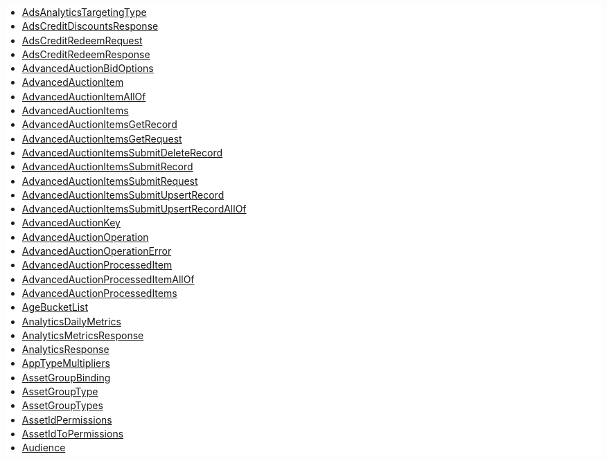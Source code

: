  - [AdsAnalyticsTargetingType](https://github.com/pinterest/pinterest-python-generated-api-client/blob/main/docs/AdsAnalyticsTargetingType.md)
 - [AdsCreditDiscountsResponse](https://github.com/pinterest/pinterest-python-generated-api-client/blob/main/docs/AdsCreditDiscountsResponse.md)
 - [AdsCreditRedeemRequest](https://github.com/pinterest/pinterest-python-generated-api-client/blob/main/docs/AdsCreditRedeemRequest.md)
 - [AdsCreditRedeemResponse](https://github.com/pinterest/pinterest-python-generated-api-client/blob/main/docs/AdsCreditRedeemResponse.md)
 - [AdvancedAuctionBidOptions](https://github.com/pinterest/pinterest-python-generated-api-client/blob/main/docs/AdvancedAuctionBidOptions.md)
 - [AdvancedAuctionItem](https://github.com/pinterest/pinterest-python-generated-api-client/blob/main/docs/AdvancedAuctionItem.md)
 - [AdvancedAuctionItemAllOf](https://github.com/pinterest/pinterest-python-generated-api-client/blob/main/docs/AdvancedAuctionItemAllOf.md)
 - [AdvancedAuctionItems](https://github.com/pinterest/pinterest-python-generated-api-client/blob/main/docs/AdvancedAuctionItems.md)
 - [AdvancedAuctionItemsGetRecord](https://github.com/pinterest/pinterest-python-generated-api-client/blob/main/docs/AdvancedAuctionItemsGetRecord.md)
 - [AdvancedAuctionItemsGetRequest](https://github.com/pinterest/pinterest-python-generated-api-client/blob/main/docs/AdvancedAuctionItemsGetRequest.md)
 - [AdvancedAuctionItemsSubmitDeleteRecord](https://github.com/pinterest/pinterest-python-generated-api-client/blob/main/docs/AdvancedAuctionItemsSubmitDeleteRecord.md)
 - [AdvancedAuctionItemsSubmitRecord](https://github.com/pinterest/pinterest-python-generated-api-client/blob/main/docs/AdvancedAuctionItemsSubmitRecord.md)
 - [AdvancedAuctionItemsSubmitRequest](https://github.com/pinterest/pinterest-python-generated-api-client/blob/main/docs/AdvancedAuctionItemsSubmitRequest.md)
 - [AdvancedAuctionItemsSubmitUpsertRecord](https://github.com/pinterest/pinterest-python-generated-api-client/blob/main/docs/AdvancedAuctionItemsSubmitUpsertRecord.md)
 - [AdvancedAuctionItemsSubmitUpsertRecordAllOf](https://github.com/pinterest/pinterest-python-generated-api-client/blob/main/docs/AdvancedAuctionItemsSubmitUpsertRecordAllOf.md)
 - [AdvancedAuctionKey](https://github.com/pinterest/pinterest-python-generated-api-client/blob/main/docs/AdvancedAuctionKey.md)
 - [AdvancedAuctionOperation](https://github.com/pinterest/pinterest-python-generated-api-client/blob/main/docs/AdvancedAuctionOperation.md)
 - [AdvancedAuctionOperationError](https://github.com/pinterest/pinterest-python-generated-api-client/blob/main/docs/AdvancedAuctionOperationError.md)
 - [AdvancedAuctionProcessedItem](https://github.com/pinterest/pinterest-python-generated-api-client/blob/main/docs/AdvancedAuctionProcessedItem.md)
 - [AdvancedAuctionProcessedItemAllOf](https://github.com/pinterest/pinterest-python-generated-api-client/blob/main/docs/AdvancedAuctionProcessedItemAllOf.md)
 - [AdvancedAuctionProcessedItems](https://github.com/pinterest/pinterest-python-generated-api-client/blob/main/docs/AdvancedAuctionProcessedItems.md)
 - [AgeBucketList](https://github.com/pinterest/pinterest-python-generated-api-client/blob/main/docs/AgeBucketList.md)
 - [AnalyticsDailyMetrics](https://github.com/pinterest/pinterest-python-generated-api-client/blob/main/docs/AnalyticsDailyMetrics.md)
 - [AnalyticsMetricsResponse](https://github.com/pinterest/pinterest-python-generated-api-client/blob/main/docs/AnalyticsMetricsResponse.md)
 - [AnalyticsResponse](https://github.com/pinterest/pinterest-python-generated-api-client/blob/main/docs/AnalyticsResponse.md)
 - [AppTypeMultipliers](https://github.com/pinterest/pinterest-python-generated-api-client/blob/main/docs/AppTypeMultipliers.md)
 - [AssetGroupBinding](https://github.com/pinterest/pinterest-python-generated-api-client/blob/main/docs/AssetGroupBinding.md)
 - [AssetGroupType](https://github.com/pinterest/pinterest-python-generated-api-client/blob/main/docs/AssetGroupType.md)
 - [AssetGroupTypes](https://github.com/pinterest/pinterest-python-generated-api-client/blob/main/docs/AssetGroupTypes.md)
 - [AssetIdPermissions](https://github.com/pinterest/pinterest-python-generated-api-client/blob/main/docs/AssetIdPermissions.md)
 - [AssetIdToPermissions](https://github.com/pinterest/pinterest-python-generated-api-client/blob/main/docs/AssetIdToPermissions.md)
 - [Audience](https://github.com/pinterest/pinterest-python-generated-api-client/blob/main/docs/Audience.md)